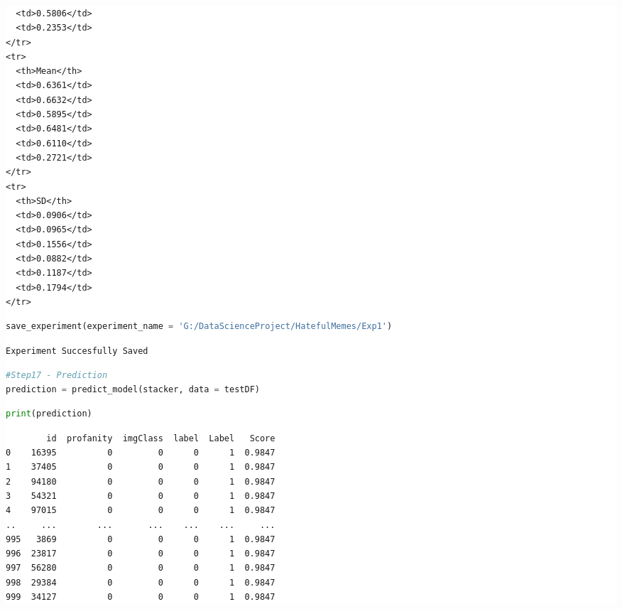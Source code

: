       <td>0.5806</td>
      <td>0.2353</td>
    </tr>
    <tr>
      <th>Mean</th>
      <td>0.6361</td>
      <td>0.6632</td>
      <td>0.5895</td>
      <td>0.6481</td>
      <td>0.6110</td>
      <td>0.2721</td>
    </tr>
    <tr>
      <th>SD</th>
      <td>0.0906</td>
      <td>0.0965</td>
      <td>0.1556</td>
      <td>0.0882</td>
      <td>0.1187</td>
      <td>0.1794</td>
    </tr>
  </tbody>
</table>
</div>



```python
save_experiment(experiment_name = 'G:/DataScienceProject/HatefulMemes/Exp1')
```

    Experiment Succesfully Saved
    


```python
#Step17 - Prediction
prediction = predict_model(stacker, data = testDF)
```


```python
print(prediction)
```

            id  profanity  imgClass  label  Label   Score
    0    16395          0         0      0      1  0.9847
    1    37405          0         0      0      1  0.9847
    2    94180          0         0      0      1  0.9847
    3    54321          0         0      0      1  0.9847
    4    97015          0         0      0      1  0.9847
    ..     ...        ...       ...    ...    ...     ...
    995   3869          0         0      0      1  0.9847
    996  23817          0         0      0      1  0.9847
    997  56280          0         0      0      1  0.9847
    998  29384          0         0      0      1  0.9847
    999  34127          0         0      0      1  0.9847
    